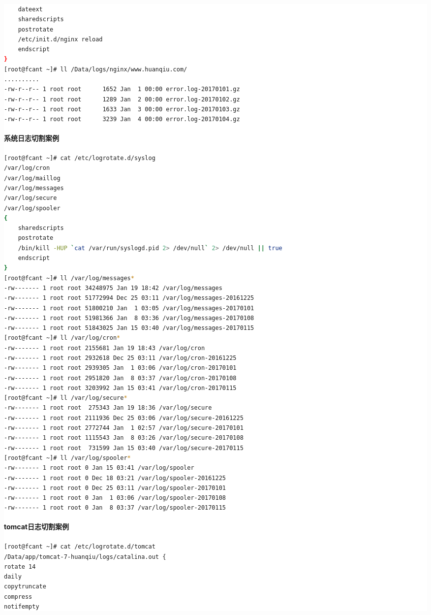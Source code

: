 ```bash
    dateext
    sharedscripts
    postrotate
    /etc/init.d/nginx reload
    endscript
}
[root@fcant ~]# ll /Data/logs/nginx/www.huanqiu.com/
..........
-rw-r--r-- 1 root root      1652 Jan  1 00:00 error.log-20170101.gz
-rw-r--r-- 1 root root      1289 Jan  2 00:00 error.log-20170102.gz
-rw-r--r-- 1 root root      1633 Jan  3 00:00 error.log-20170103.gz
-rw-r--r-- 1 root root      3239 Jan  4 00:00 error.log-20170104.gz
```
<a name="6deb3a92"></a>
#### 系统日志切割案例
```bash
[root@fcant ~]# cat /etc/logrotate.d/syslog
/var/log/cron
/var/log/maillog
/var/log/messages
/var/log/secure
/var/log/spooler
{
    sharedscripts
    postrotate
    /bin/kill -HUP `cat /var/run/syslogd.pid 2> /dev/null` 2> /dev/null || true
    endscript
}
[root@fcant ~]# ll /var/log/messages*
-rw------- 1 root root 34248975 Jan 19 18:42 /var/log/messages
-rw------- 1 root root 51772994 Dec 25 03:11 /var/log/messages-20161225
-rw------- 1 root root 51800210 Jan  1 03:05 /var/log/messages-20170101
-rw------- 1 root root 51981366 Jan  8 03:36 /var/log/messages-20170108
-rw------- 1 root root 51843025 Jan 15 03:40 /var/log/messages-20170115
[root@fcant ~]# ll /var/log/cron*
-rw------- 1 root root 2155681 Jan 19 18:43 /var/log/cron
-rw------- 1 root root 2932618 Dec 25 03:11 /var/log/cron-20161225
-rw------- 1 root root 2939305 Jan  1 03:06 /var/log/cron-20170101
-rw------- 1 root root 2951820 Jan  8 03:37 /var/log/cron-20170108
-rw------- 1 root root 3203992 Jan 15 03:41 /var/log/cron-20170115
[root@fcant ~]# ll /var/log/secure*
-rw------- 1 root root  275343 Jan 19 18:36 /var/log/secure
-rw------- 1 root root 2111936 Dec 25 03:06 /var/log/secure-20161225
-rw------- 1 root root 2772744 Jan  1 02:57 /var/log/secure-20170101
-rw------- 1 root root 1115543 Jan  8 03:26 /var/log/secure-20170108
-rw------- 1 root root  731599 Jan 15 03:40 /var/log/secure-20170115
[root@fcant ~]# ll /var/log/spooler*
-rw------- 1 root root 0 Jan 15 03:41 /var/log/spooler
-rw------- 1 root root 0 Dec 18 03:21 /var/log/spooler-20161225
-rw------- 1 root root 0 Dec 25 03:11 /var/log/spooler-20170101
-rw------- 1 root root 0 Jan  1 03:06 /var/log/spooler-20170108
-rw------- 1 root root 0 Jan  8 03:37 /var/log/spooler-20170115
```
<a name="pkNQB"></a>
#### tomcat日志切割案例
```bash
[root@fcant ~]# cat /etc/logrotate.d/tomcat
/Data/app/tomcat-7-huanqiu/logs/catalina.out {
rotate 14
daily
copytruncate
compress
notifempty
```